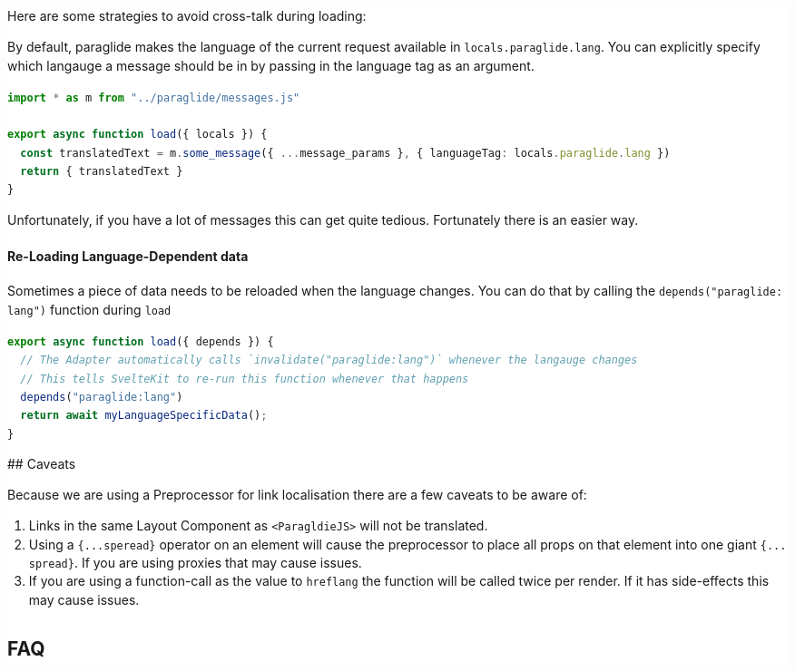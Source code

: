 Here are some strategies to avoid cross-talk during loading:

By default, paraglide makes the language of the current request available in `locals.paraglide.lang`. You can explicitly specify which langauge a message should be in by passing in the language tag as an argument.

```ts
import * as m from "../paraglide/messages.js"

export async function load({ locals }) {
  const translatedText = m.some_message({ ...message_params }, { languageTag: locals.paraglide.lang })
  return { translatedText }
}
```

Unfortunately, if you have a lot of messages this can get quite tedious. Fortunately there is an easier way. 

#### Re-Loading Language-Dependent data

Sometimes a piece of data needs to be reloaded when the language changes. You can do that by calling the `depends("paraglide:lang")` function during `load`

```ts
export async function load({ depends }) {
  // The Adapter automatically calls `invalidate("paraglide:lang")` whenever the langauge changes
  // This tells SvelteKit to re-run this function whenever that happens
  depends("paraglide:lang") 
  return await myLanguageSpecificData();
}
```

## Caveats

Because we are using a Preprocessor for link localisation there are a few caveats to be aware of: 

1. Links in the same Layout Component as `<ParagldieJS>` will not be translated. 
2. Using a `{...speread}` operator on an element will cause the preprocessor to place all props on that element into one giant `{...spread}`. If you are using proxies that may cause issues.
3. If you are using a function-call as the value to `hreflang` the function will be called twice per render. If it has side-effects this may cause issues.

## FAQ

<doc-accordion
	heading="Can I also prefix the default language?"
	text="Yes, you can also include the default language in the URL by passing prefixDefaultLanguage: 'always' to createI18n.">
</doc-accordion>

<doc-accordion
	heading="Can I change default language?"
	text="Yes, using the 'defaultLanguage' option on 'createI18n'.">
</doc-accordion>
